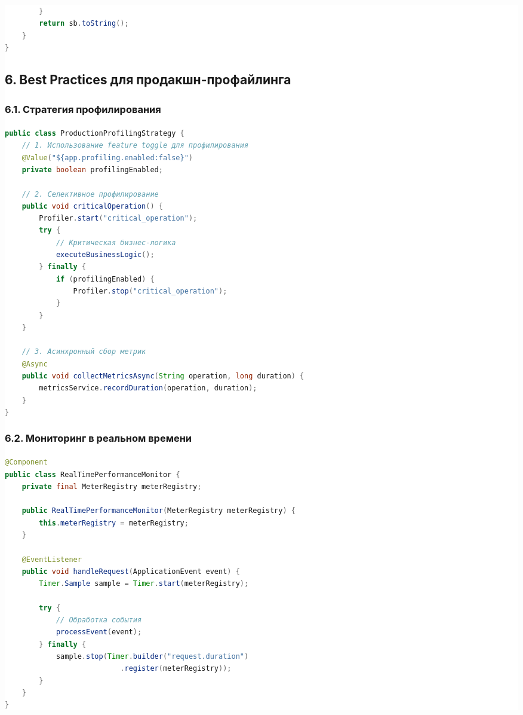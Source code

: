 ```java
        }
        return sb.toString();
    }
}
```

## 6. Best Practices для продакшн-профайлинга

### 6.1. Стратегия профилирования

```java
public class ProductionProfilingStrategy {
    // 1. Использование feature toggle для профилирования
    @Value("${app.profiling.enabled:false}")
    private boolean profilingEnabled;
    
    // 2. Селективное профилирование
    public void criticalOperation() {
        Profiler.start("critical_operation");
        try {
            // Критическая бизнес-логика
            executeBusinessLogic();
        } finally {
            if (profilingEnabled) {
                Profiler.stop("critical_operation");
            }
        }
    }
    
    // 3. Асинхронный сбор метрик
    @Async
    public void collectMetricsAsync(String operation, long duration) {
        metricsService.recordDuration(operation, duration);
    }
}
```

### 6.2. Мониторинг в реальном времени

```java
@Component
public class RealTimePerformanceMonitor {
    private final MeterRegistry meterRegistry;
    
    public RealTimePerformanceMonitor(MeterRegistry meterRegistry) {
        this.meterRegistry = meterRegistry;
    }
    
    @EventListener
    public void handleRequest(ApplicationEvent event) {
        Timer.Sample sample = Timer.start(meterRegistry);
        
        try {
            // Обработка события
            processEvent(event);
        } finally {
            sample.stop(Timer.builder("request.duration")
                           .register(meterRegistry));
        }
    }
}
```
